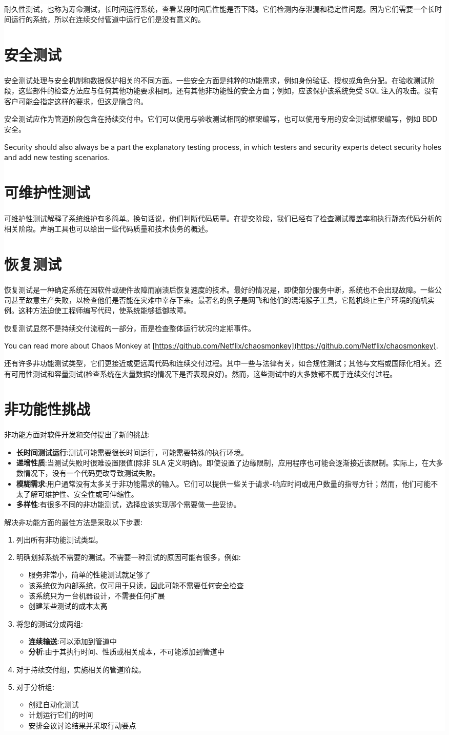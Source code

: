 耐久性测试，也称为寿命测试，长时间运行系统，查看某段时间后性能是否下降。它们检测内存泄漏和稳定性问题。因为它们需要一个长时间运行的系统，所以在连续交付管道中运行它们是没有意义的。

# 安全测试

安全测试处理与安全机制和数据保护相关的不同方面。一些安全方面是纯粹的功能需求，例如身份验证、授权或角色分配。在验收测试阶段，这些部件的检查方法应与任何其他功能要求相同。还有其他非功能性的安全方面；例如，应该保护该系统免受 SQL 注入的攻击。没有客户可能会指定这样的要求，但这是隐含的。

安全测试应作为管道阶段包含在持续交付中。它们可以使用与验收测试相同的框架编写，也可以使用专用的安全测试框架编写，例如 BDD 安全。

Security should also always be a part the explanatory testing process, in which testers and security experts detect security holes and add new testing scenarios.

# 可维护性测试

可维护性测试解释了系统维护有多简单。换句话说，他们判断代码质量。在提交阶段，我们已经有了检查测试覆盖率和执行静态代码分析的相关阶段。声纳工具也可以给出一些代码质量和技术债务的概述。

# 恢复测试

恢复测试是一种确定系统在因软件或硬件故障而崩溃后恢复速度的技术。最好的情况是，即使部分服务中断，系统也不会出现故障。一些公司甚至故意生产失败，以检查他们是否能在灾难中幸存下来。最著名的例子是网飞和他们的混沌猴子工具，它随机终止生产环境的随机实例。这种方法迫使工程师编写代码，使系统能够抵御故障。

恢复测试显然不是持续交付流程的一部分，而是检查整体运行状况的定期事件。

You can read more about Chaos Monkey at [https://github.com/Netflix/chaosmonkey](https://github.com/Netflix/chaosmonkey).

还有许多非功能测试类型，它们更接近或更远离代码和连续交付过程。其中一些与法律有关，如合规性测试；其他与文档或国际化相关。还有可用性测试和容量测试(检查系统在大量数据的情况下是否表现良好)。然而，这些测试中的大多数都不属于连续交付过程。

# 非功能性挑战

非功能方面对软件开发和交付提出了新的挑战:

*   **长时间测试运行**:测试可能需要很长时间运行，可能需要特殊的执行环境。
*   **递增性质**:当测试失败时很难设置限值(除非 SLA 定义明确)。即使设置了边缘限制，应用程序也可能会逐渐接近该限制。实际上，在大多数情况下，没有一个代码更改导致测试失败。
*   **模糊需求**:用户通常没有太多关于非功能需求的输入。它们可以提供一些关于请求-响应时间或用户数量的指导方针；然而，他们可能不太了解可维护性、安全性或可伸缩性。
*   **多样性**:有很多不同的非功能测试，选择应该实现哪个需要做一些妥协。

解决非功能方面的最佳方法是采取以下步骤:

1.  列出所有非功能测试类型。
2.  明确划掉系统不需要的测试。不需要一种测试的原因可能有很多，例如:
    *   服务非常小，简单的性能测试就足够了
    *   该系统仅为内部系统，仅可用于只读，因此可能不需要任何安全检查
    *   该系统只为一台机器设计，不需要任何扩展
    *   创建某些测试的成本太高

3.  将您的测试分成两组:
    *   **连续输送**:可以添加到管道中
    *   **分析**:由于其执行时间、性质或相关成本，不可能添加到管道中
4.  对于持续交付组，实施相关的管道阶段。
5.  对于分析组:
    *   创建自动化测试
    *   计划运行它们的时间
    *   安排会议讨论结果并采取行动要点
